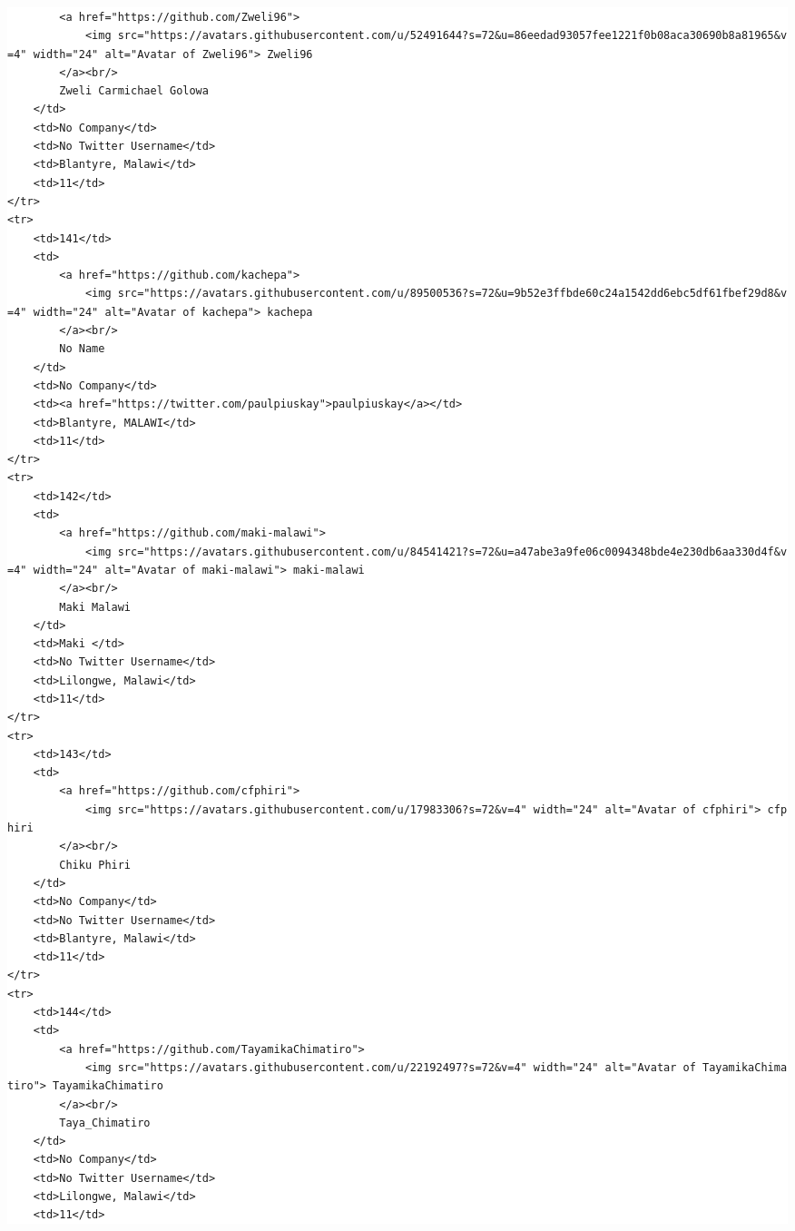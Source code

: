 			<a href="https://github.com/Zweli96">
				<img src="https://avatars.githubusercontent.com/u/52491644?s=72&u=86eedad93057fee1221f0b08aca30690b8a81965&v=4" width="24" alt="Avatar of Zweli96"> Zweli96
			</a><br/>
			Zweli Carmichael Golowa
		</td>
		<td>No Company</td>
		<td>No Twitter Username</td>
		<td>Blantyre, Malawi</td>
		<td>11</td>
	</tr>
	<tr>
		<td>141</td>
		<td>
			<a href="https://github.com/kachepa">
				<img src="https://avatars.githubusercontent.com/u/89500536?s=72&u=9b52e3ffbde60c24a1542dd6ebc5df61fbef29d8&v=4" width="24" alt="Avatar of kachepa"> kachepa
			</a><br/>
			No Name
		</td>
		<td>No Company</td>
		<td><a href="https://twitter.com/paulpiuskay">paulpiuskay</a></td>
		<td>Blantyre, MALAWI</td>
		<td>11</td>
	</tr>
	<tr>
		<td>142</td>
		<td>
			<a href="https://github.com/maki-malawi">
				<img src="https://avatars.githubusercontent.com/u/84541421?s=72&u=a47abe3a9fe06c0094348bde4e230db6aa330d4f&v=4" width="24" alt="Avatar of maki-malawi"> maki-malawi
			</a><br/>
			Maki Malawi
		</td>
		<td>Maki </td>
		<td>No Twitter Username</td>
		<td>Lilongwe, Malawi</td>
		<td>11</td>
	</tr>
	<tr>
		<td>143</td>
		<td>
			<a href="https://github.com/cfphiri">
				<img src="https://avatars.githubusercontent.com/u/17983306?s=72&v=4" width="24" alt="Avatar of cfphiri"> cfphiri
			</a><br/>
			Chiku Phiri
		</td>
		<td>No Company</td>
		<td>No Twitter Username</td>
		<td>Blantyre, Malawi</td>
		<td>11</td>
	</tr>
	<tr>
		<td>144</td>
		<td>
			<a href="https://github.com/TayamikaChimatiro">
				<img src="https://avatars.githubusercontent.com/u/22192497?s=72&v=4" width="24" alt="Avatar of TayamikaChimatiro"> TayamikaChimatiro
			</a><br/>
			Taya_Chimatiro
		</td>
		<td>No Company</td>
		<td>No Twitter Username</td>
		<td>Lilongwe, Malawi</td>
		<td>11</td>